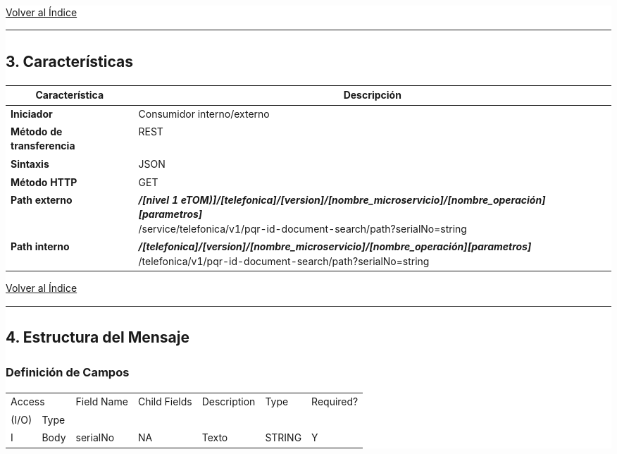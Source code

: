 [Volver al Índice](#índice)

---

## 3. Características

| Característica | Descripción |
| -------------- | ----------- |
| **Iniciador** | Consumidor interno/externo |
| **Método de transferencia** | REST |
| **Sintaxis** | JSON |
| **Método HTTP** | GET |
| **Path externo** | ***/[nivel 1 eTOM)]/[telefonica]/[version]/[nombre_microservicio]/[nombre_operación][parametros]***<br> /service/telefonica/v1/pqr-id-document-search/path?serialNo=string |
| **Path interno** | ***/[telefonica]/[version]/[nombre_microservicio]/[nombre_operación][parametros]***<br> /telefonica/v1/pqr-id-document-search/path?serialNo=string |

[Volver al Índice](#índice)

---

## 4. Estructura del Mensaje

### Definición de Campos

  <body>
<style>
@page { margin-left: 0.7in; margin-right: 0.7in; margin-top: 0.75in; margin-bottom: 0.75in; }
body { margin-left: 0.7in; margin-right: 0.7in; margin-top: 0.75in; margin-bottom: 0.75in; }
</style>
    <table border="0" cellpadding="0" cellspacing="0" id="sheet0" class="sheet0 gridlines">
        <col class="col0">
        <col class="col1">
        <col class="col2">
        <col class="col3">
        <col class="col4">
        <col class="col5">
        <col class="col6">
        <tbody>
          <tr class="row0">
            <td class="column0 style10 s style10" colspan="2">Access</td>
            <td class="column2 style8 s style9" rowspan="2">Field Name</td>
            <td class="column3 style8 s style9" rowspan="2">Child Fields</td>
            <td class="column4 style8 s style9" rowspan="2">Description</td>
            <td class="column5 style8 s style9" rowspan="2">Type</td>
            <td class="column6 style8 s style9" rowspan="2">Required?</td>
          </tr>
          <tr class="row1">
            <td class="column0 style1 s">(I/O)</td>
            <td class="column1 style1 s">Type</td>
          </tr>
          <tr class="row2">
            <td class="column0 style2 s">I</td>
            <td class="column1 style15 s">Body</td>
            <td class="column2 style3 s">serialNo</td>
            <td class="column3 style3 s">NA</td>
            <td class="column4 style5 s">Texto</td>
            <td class="column5 style4 s">STRING</td>
            <td class="column6 style6 s">Y</td>
          </tr>
          <tr class="row5">
          <tr class="row10">